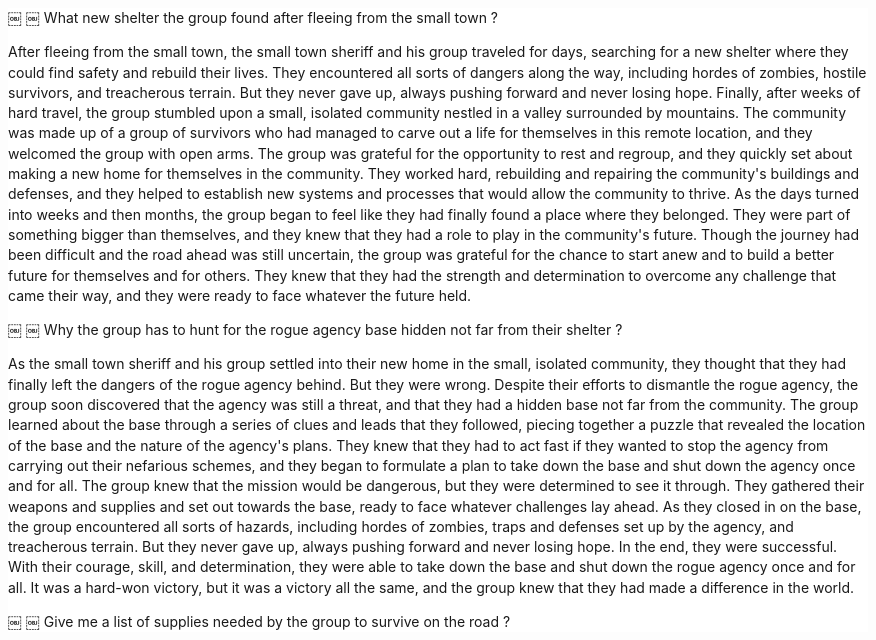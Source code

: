 
￼
￼
What new shelter the group found after fleeing from the small town ?


After fleeing from the small town, the small town sheriff and his group traveled for days, searching for a new shelter where they could find safety and rebuild their lives.
They encountered all sorts of dangers along the way, including hordes of zombies, hostile survivors, and treacherous terrain. But they never gave up, always pushing forward and never losing hope.
Finally, after weeks of hard travel, the group stumbled upon a small, isolated community nestled in a valley surrounded by mountains. The community was made up of a group of survivors who had managed to carve out a life for themselves in this remote location, and they welcomed the group with open arms.
The group was grateful for the opportunity to rest and regroup, and they quickly set about making a new home for themselves in the community. They worked hard, rebuilding and repairing the community's buildings and defenses, and they helped to establish new systems and processes that would allow the community to thrive.
As the days turned into weeks and then months, the group began to feel like they had finally found a place where they belonged. They were part of something bigger than themselves, and they knew that they had a role to play in the community's future.
Though the journey had been difficult and the road ahead was still uncertain, the group was grateful for the chance to start anew and to build a better future for themselves and for others. They knew that they had the strength and determination to overcome any challenge that came their way, and they were ready to face whatever the future held.


￼
￼
Why the group has to hunt for the rogue agency base hidden not far from their shelter ?


As the small town sheriff and his group settled into their new home in the small, isolated community, they thought that they had finally left the dangers of the rogue agency behind.
But they were wrong.
Despite their efforts to dismantle the rogue agency, the group soon discovered that the agency was still a threat, and that they had a hidden base not far from the community.
The group learned about the base through a series of clues and leads that they followed, piecing together a puzzle that revealed the location of the base and the nature of the agency's plans. They knew that they had to act fast if they wanted to stop the agency from carrying out their nefarious schemes, and they began to formulate a plan to take down the base and shut down the agency once and for all.
The group knew that the mission would be dangerous, but they were determined to see it through. They gathered their weapons and supplies and set out towards the base, ready to face whatever challenges lay ahead.
As they closed in on the base, the group encountered all sorts of hazards, including hordes of zombies, traps and defenses set up by the agency, and treacherous terrain. But they never gave up, always pushing forward and never losing hope.
In the end, they were successful. With their courage, skill, and determination, they were able to take down the base and shut down the rogue agency once and for all. It was a hard-won victory, but it was a victory all the same, and the group knew that they had made a difference in the world.


￼
￼
Give me a list of supplies needed by the group to survive on the road ?
